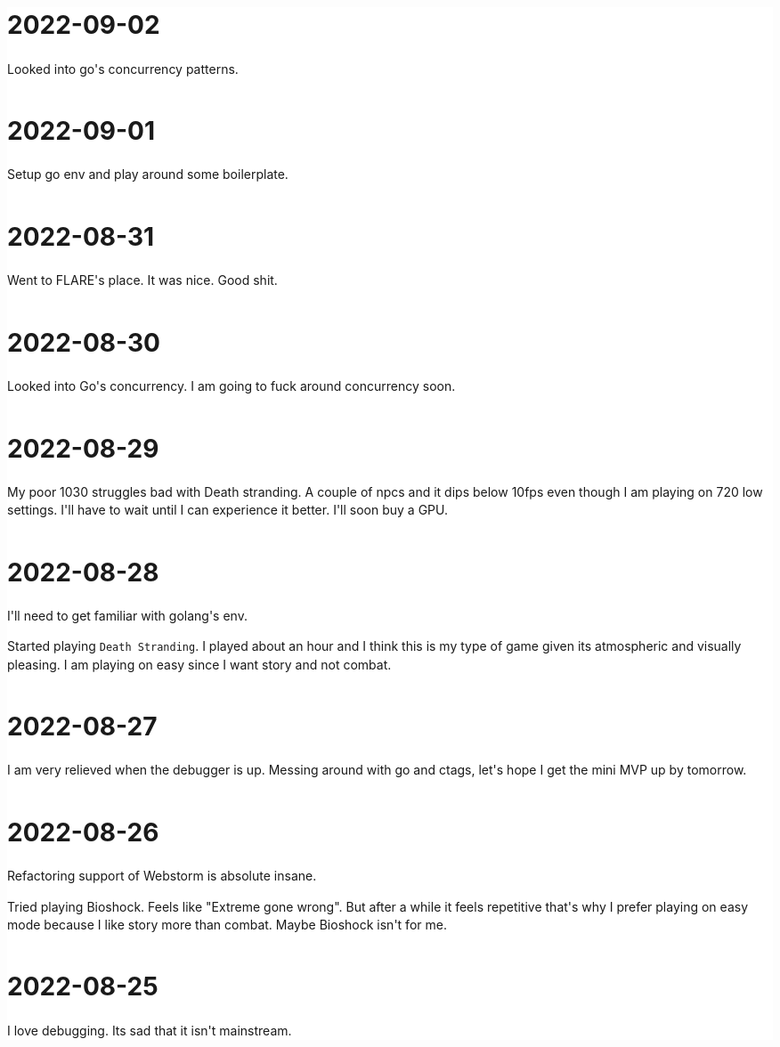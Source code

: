 # 2022-09-02

Looked into go's concurrency patterns.

# 2022-09-01

Setup go env and play around some boilerplate.

# 2022-08-31

Went to FLARE's place. It was nice. Good shit.

# 2022-08-30

Looked into Go's concurrency. I am going to fuck around concurrency soon.

# 2022-08-29

My poor 1030 struggles bad with Death stranding. A couple of npcs and it dips below 10fps even though I am playing on 720 low settings. I'll have to wait until I can experience it better. I'll soon buy a GPU.

# 2022-08-28

I'll need to get familiar with golang's env.

Started playing `Death Stranding`. I played about an hour and I think this is my type of game given its atmospheric and visually pleasing. I am playing on easy since I want story and not combat.

# 2022-08-27

I am very relieved when the debugger is up. Messing around with go and ctags, let's hope I get the mini MVP up by tomorrow.

# 2022-08-26

Refactoring support of Webstorm is absolute insane.

Tried playing Bioshock. Feels like  "Extreme gone wrong". But after a while it feels repetitive that's why I prefer playing on easy mode because I like story more than combat. Maybe Bioshock isn't for me.

# 2022-08-25

I love debugging. Its sad that it isn't mainstream.
